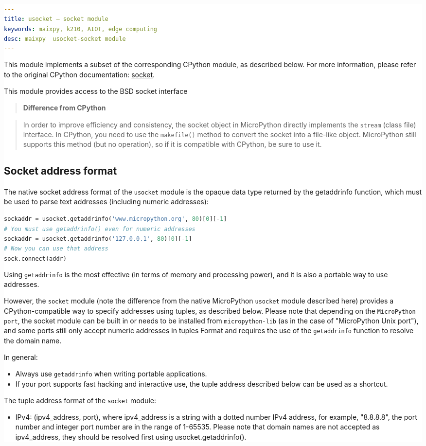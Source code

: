 ```yaml
---
title: usocket – socket module
keywords: maixpy, k210, AIOT, edge computing
desc: maixpy  usocket-socket module
---
```



This module implements a subset of the corresponding CPython module, as described below. For more information, please refer to the original CPython documentation: [socket](https://docs.python.org/3.5/library/socket.html#module-socket).

This module provides access to the BSD socket interface

> **Difference from CPython**

> In order to improve efficiency and consistency, the socket object in MicroPython directly implements the `stream` (class file) interface. In CPython, you need to use the `makefile()` method to convert the socket into a file-like object. MicroPython still supports this method (but no operation), so if it is compatible with CPython, be sure to use it.

## Socket address format

The native socket address format of the `usocket` module is the opaque data type returned by the getaddrinfo function, which must be used to parse text addresses (including numeric addresses):

```python
sockaddr = usocket.getaddrinfo('www.micropython.org', 80)[0][-1]
# You must use getaddrinfo() even for numeric addresses
sockaddr = usocket.getaddrinfo('127.0.0.1', 80)[0][-1]
# Now you can use that address
sock.connect(addr)
```

Using `getaddrinfo` is the most effective (in terms of memory and processing power), and it is also a portable way to use addresses.

However, the `socket` module (note the difference from the native MicroPython `usocket` module described here) provides a CPython-compatible way to specify addresses using tuples, as described below. Please note that depending on the `MicroPython port`, the socket module can be built in or needs to be installed from `micropython-lib` (as in the case of "MicroPython Unix port"), and some ports still only accept numeric addresses in tuples Format and requires the use of the `getaddrinfo` function to resolve the domain name.

In general:

* Always use `getaddrinfo` when writing portable applications.
* If your port supports fast hacking and interactive use, the tuple address described below can be used as a shortcut.

The tuple address format of the `socket` module:

* IPv4: (ipv4_address, port), where ipv4_address is a string with a dotted number IPv4 address, for example, "8.8.8.8", the port number and integer port number are in the range of 1-65535. Please note that domain names are not accepted as ipv4_address, they should be resolved first using usocket.getaddrinfo().
